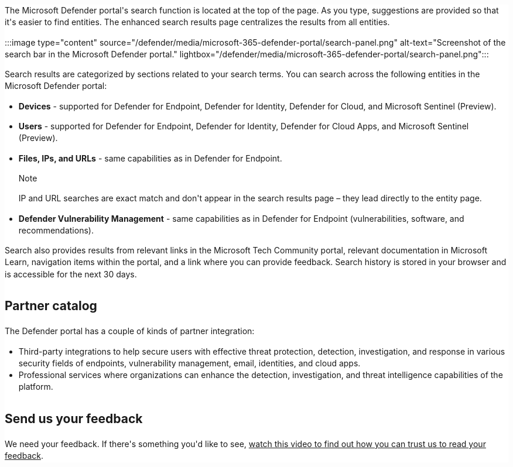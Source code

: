 The Microsoft Defender portal's search function is located at the top of the page. As you type, suggestions are provided so that it's easier to find entities. The enhanced search results page centralizes the results from all entities.

:::image type="content" source="/defender/media/microsoft-365-defender-portal/search-panel.png" alt-text="Screenshot of the search bar in the Microsoft Defender portal." lightbox="/defender/media/microsoft-365-defender-portal/search-panel.png":::

Search results are categorized by sections related to your search terms. You can search across the following entities in the Microsoft Defender portal:

- **Devices** - supported for Defender for Endpoint, Defender for Identity, Defender for Cloud, and Microsoft Sentinel (Preview).
- **Users** - supported for Defender for Endpoint, Defender for Identity, Defender for Cloud Apps, and Microsoft Sentinel (Preview).
- **Files, IPs, and URLs** - same capabilities as in Defender for Endpoint.

  > [!NOTE]
  > IP and URL searches are exact match and don't appear in the search results page – they lead directly to the entity page.

- **Defender Vulnerability Management** - same capabilities as in Defender for Endpoint (vulnerabilities, software, and recommendations).

Search also provides results from relevant links in the Microsoft Tech Community portal, relevant documentation in Microsoft Learn, navigation items within the portal, and a link where you can provide feedback. Search history is stored in your browser and is accessible for the next 30 days.

## Partner catalog

The Defender portal has a couple of kinds of partner integration:

- Third-party integrations to help secure users with effective threat protection, detection, investigation, and response in various security fields of endpoints, vulnerability management, email, identities, and cloud apps.
- Professional services where organizations can enhance the detection, investigation, and threat intelligence capabilities of the platform.

## Send us your feedback

We need your feedback. If there's something you'd like to see, [watch this video to find out how you can trust us to read your feedback](https://www.microsoft.com/videoplayer/embed/RE4K5Ci).


